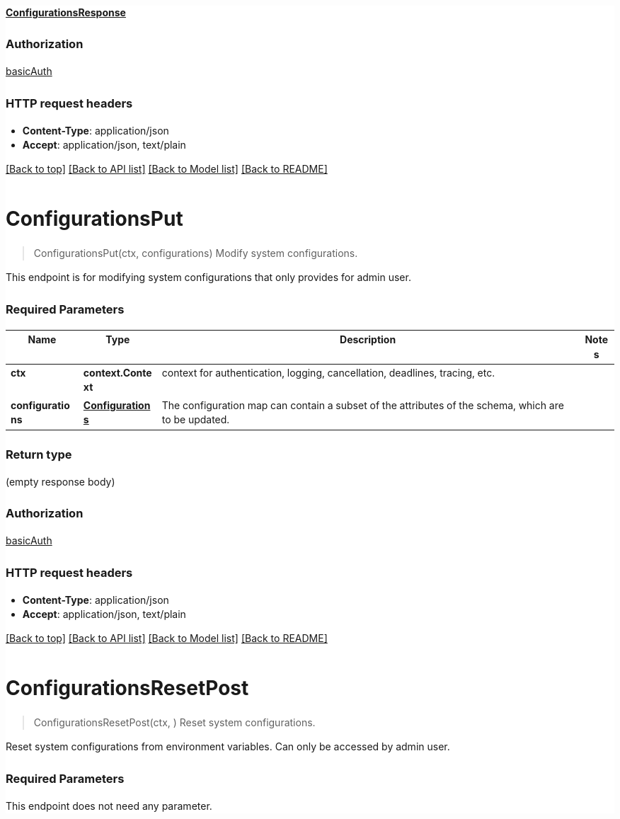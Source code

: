 [**ConfigurationsResponse**](ConfigurationsResponse.md)

### Authorization

[basicAuth](../README.md#basicAuth)

### HTTP request headers

 - **Content-Type**: application/json
 - **Accept**: application/json, text/plain

[[Back to top]](#) [[Back to API list]](../README.md#documentation-for-api-endpoints) [[Back to Model list]](../README.md#documentation-for-models) [[Back to README]](../README.md)

# **ConfigurationsPut**
> ConfigurationsPut(ctx, configurations)
Modify system configurations.

This endpoint is for modifying system configurations that only provides for admin user. 

### Required Parameters

Name | Type | Description  | Notes
------------- | ------------- | ------------- | -------------
 **ctx** | **context.Context** | context for authentication, logging, cancellation, deadlines, tracing, etc.
  **configurations** | [**Configurations**](Configurations.md)| The configuration map can contain a subset of the attributes of the schema, which are to be updated. | 

### Return type

 (empty response body)

### Authorization

[basicAuth](../README.md#basicAuth)

### HTTP request headers

 - **Content-Type**: application/json
 - **Accept**: application/json, text/plain

[[Back to top]](#) [[Back to API list]](../README.md#documentation-for-api-endpoints) [[Back to Model list]](../README.md#documentation-for-models) [[Back to README]](../README.md)

# **ConfigurationsResetPost**
> ConfigurationsResetPost(ctx, )
Reset system configurations.

Reset system configurations from environment variables. Can only be accessed by admin user. 

### Required Parameters
This endpoint does not need any parameter.

